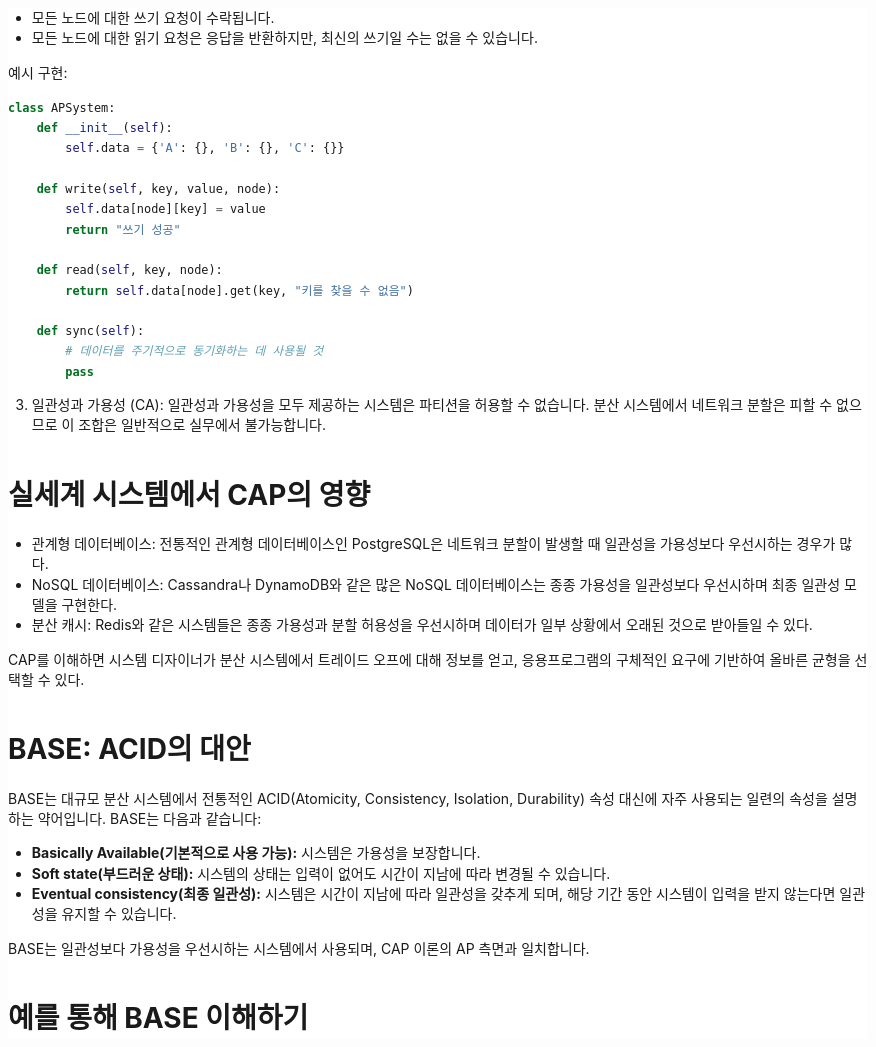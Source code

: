 - 모든 노드에 대한 쓰기 요청이 수락됩니다.
- 모든 노드에 대한 읽기 요청은 응답을 반환하지만, 최신의 쓰기일 수는 없을 수 있습니다.

예시 구현:

```python
class APSystem:
    def __init__(self):
        self.data = {'A': {}, 'B': {}, 'C': {}}
    
    def write(self, key, value, node):
        self.data[node][key] = value
        return "쓰기 성공"
    
    def read(self, key, node):
        return self.data[node].get(key, "키를 찾을 수 없음")
    
    def sync(self):
        # 데이터를 주기적으로 동기화하는 데 사용될 것
        pass
```

3. 일관성과 가용성 (CA): 일관성과 가용성을 모두 제공하는 시스템은 파티션을 허용할 수 없습니다. 분산 시스템에서 네트워크 분할은 피할 수 없으므로 이 조합은 일반적으로 실무에서 불가능합니다.

<div class="content-ad"></div>

# 실세계 시스템에서 CAP의 영향

- 관계형 데이터베이스: 전통적인 관계형 데이터베이스인 PostgreSQL은 네트워크 분할이 발생할 때 일관성을 가용성보다 우선시하는 경우가 많다.
- NoSQL 데이터베이스: Cassandra나 DynamoDB와 같은 많은 NoSQL 데이터베이스는 종종 가용성을 일관성보다 우선시하며 최종 일관성 모델을 구현한다.
- 분산 캐시: Redis와 같은 시스템들은 종종 가용성과 분할 허용성을 우선시하며 데이터가 일부 상황에서 오래된 것으로 받아들일 수 있다.

CAP를 이해하면 시스템 디자이너가 분산 시스템에서 트레이드 오프에 대해 정보를 얻고, 응용프로그램의 구체적인 요구에 기반하여 올바른 균형을 선택할 수 있다.

# BASE: ACID의 대안

<div class="content-ad"></div>

BASE는 대규모 분산 시스템에서 전통적인 ACID(Atomicity, Consistency, Isolation, Durability) 속성 대신에 자주 사용되는 일련의 속성을 설명하는 약어입니다. BASE는 다음과 같습니다:

- **Basically Available(기본적으로 사용 가능):** 시스템은 가용성을 보장합니다.
- **Soft state(부드러운 상태):** 시스템의 상태는 입력이 없어도 시간이 지남에 따라 변경될 수 있습니다.
- **Eventual consistency(최종 일관성):** 시스템은 시간이 지남에 따라 일관성을 갖추게 되며, 해당 기간 동안 시스템이 입력을 받지 않는다면 일관성을 유지할 수 있습니다.

BASE는 일관성보다 가용성을 우선시하는 시스템에서 사용되며, CAP 이론의 AP 측면과 일치합니다.

# 예를 통해 BASE 이해하기

<div class="content-ad"></div>

